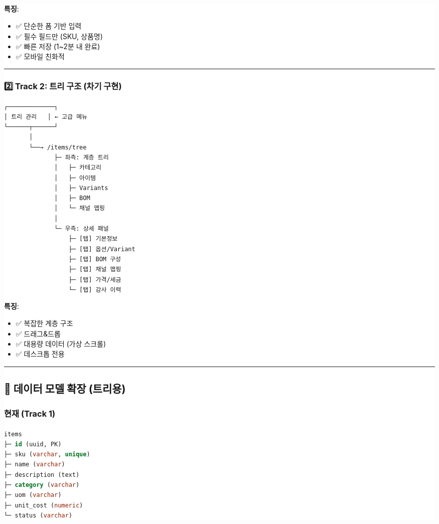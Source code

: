 **특징**:

- ✅ 단순한 폼 기반 입력
- ✅ 필수 필드만 (SKU, 상품명)
- ✅ 빠른 저장 (1~2분 내 완료)
- ✅ 모바일 친화적

---

### 2️⃣ Track 2: 트리 구조 (차기 구현)

```
┌─────────────┐
│ 트리 관리   │ ← 고급 메뉴
└──────┬──────┘
       │
       └──→ /items/tree
              ├─ 좌측: 계층 트리
              │   ├─ 카테고리
              │   ├─ 아이템
              │   ├─ Variants
              │   ├─ BOM
              │   └─ 채널 맵핑
              │
              └─ 우측: 상세 패널
                  ├─ [탭] 기본정보
                  ├─ [탭] 옵션/Variant
                  ├─ [탭] BOM 구성
                  ├─ [탭] 채널 맵핑
                  ├─ [탭] 가격/세금
                  └─ [탭] 감사 이력
```

**특징**:

- ✅ 복잡한 계층 구조
- ✅ 드래그&드롭
- ✅ 대용량 데이터 (가상 스크롤)
- ✅ 데스크톱 전용

---

## 🧱 데이터 모델 확장 (트리용)

### 현재 (Track 1)

```sql
items
├─ id (uuid, PK)
├─ sku (varchar, unique)
├─ name (varchar)
├─ description (text)
├─ category (varchar)
├─ uom (varchar)
├─ unit_cost (numeric)
└─ status (varchar)
```
